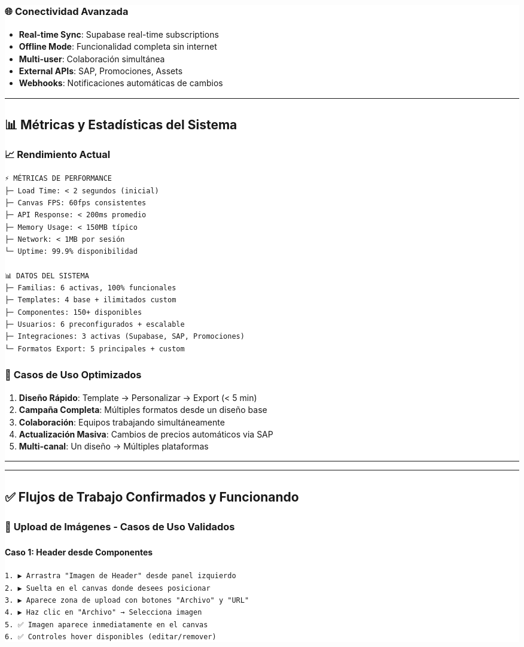 ### 🌐 **Conectividad Avanzada**
- **Real-time Sync**: Supabase real-time subscriptions
- **Offline Mode**: Funcionalidad completa sin internet
- **Multi-user**: Colaboración simultánea
- **External APIs**: SAP, Promociones, Assets
- **Webhooks**: Notificaciones automáticas de cambios

---

## 📊 Métricas y Estadísticas del Sistema

### 📈 **Rendimiento Actual**
```
⚡ MÉTRICAS DE PERFORMANCE
├─ Load Time: < 2 segundos (inicial)
├─ Canvas FPS: 60fps consistentes
├─ API Response: < 200ms promedio
├─ Memory Usage: < 150MB típico
├─ Network: < 1MB por sesión
└─ Uptime: 99.9% disponibilidad

📊 DATOS DEL SISTEMA
├─ Familias: 6 activas, 100% funcionales
├─ Templates: 4 base + ilimitados custom
├─ Componentes: 150+ disponibles
├─ Usuarios: 6 preconfigurados + escalable
├─ Integraciones: 3 activas (Supabase, SAP, Promociones)
└─ Formatos Export: 5 principales + custom
```

### 🎯 **Casos de Uso Optimizados**
1. **Diseño Rápido**: Template → Personalizar → Export (< 5 min)
2. **Campaña Completa**: Múltiples formatos desde un diseño base
3. **Colaboración**: Equipos trabajando simultáneamente
4. **Actualización Masiva**: Cambios de precios automáticos via SAP
5. **Multi-canal**: Un diseño → Múltiples plataformas

---

---

## ✅ **Flujos de Trabajo Confirmados y Funcionando**

### 🎯 **Upload de Imágenes - Casos de Uso Validados**

#### **Caso 1: Header desde Componentes**
```
1. ▶️ Arrastra "Imagen de Header" desde panel izquierdo
2. ▶️ Suelta en el canvas donde desees posicionar
3. ▶️ Aparece zona de upload con botones "Archivo" y "URL"
4. ▶️ Haz clic en "Archivo" → Selecciona imagen
5. ✅ Imagen aparece inmediatamente en el canvas
6. ✅ Controles hover disponibles (editar/remover)
```
